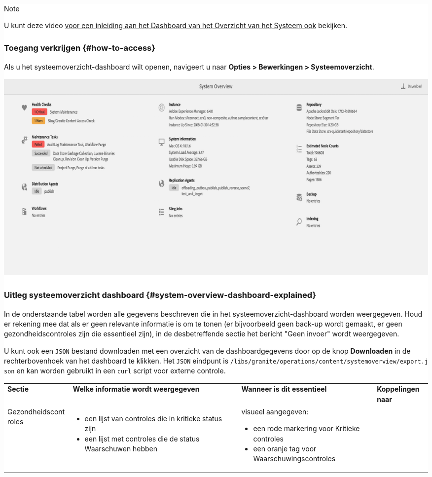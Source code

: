 >[!NOTE]
>
>U kunt deze video [voor een inleiding aan het Dashboard van het Overzicht van het Systeem ook](https://video.tv.adobe.com/v/21340?captions=dut) bekijken.

### Toegang verkrijgen {#how-to-access}

Als u het systeemoverzicht-dashboard wilt openen, navigeert u naar **Opties > Bewerkingen > Systeemoverzicht**.

![system_overview_dashboard](assets/system_overview_dashboard.png)

### Uitleg systeemoverzicht dashboard {#system-overview-dashboard-explained}

In de onderstaande tabel worden alle gegevens beschreven die in het systeemoverzicht-dashboard worden weergegeven. Houd er rekening mee dat als er geen relevante informatie is om te tonen (er bijvoorbeeld geen back-up wordt gemaakt, er geen gezondheidscontroles zijn die essentieel zijn), in de desbetreffende sectie het bericht &quot;Geen invoer&quot; wordt weergegeven.

U kunt ook een `JSON` bestand downloaden met een overzicht van de dashboardgegevens door op de knop **Downloaden** in de rechterbovenhoek van het dashboard te klikken. Het `JSON` eindpunt is `/libs/granite/operations/content/systemoverview/export.json` en kan worden gebruikt in een `curl` script voor externe controle.

<table>
 <tbody>
  <tr>
   <td><strong>Sectie</strong></td>
   <td><strong>Welke informatie wordt weergegeven</strong></td>
   <td><strong>Wanneer is dit essentieel</strong></td>
   <td><strong>Koppelingen naar</strong></td>
  </tr>
  <tr>
   <td>Gezondheidscontroles</td>
   <td>
    <ul>
     <li>een lijst van controles die in kritieke status zijn</li>
     <li>een lijst met controles die de status Waarschuwen hebben</li>
    </ul> </td>
   <td>visueel aangegeven:<br />
    <ul>
     <li>een rode markering voor Kritieke controles</li>
     <li>een oranje tag voor Waarschuwingscontroles</li>
    </ul> </td>